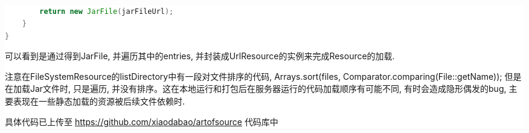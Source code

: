 ```java
        return new JarFile(jarFileUrl);
    }
}
```

可以看到是通过得到JarFile, 并遍历其中的entries, 并封装成UrlResource的实例来完成Resource的加载. 

注意在FileSystemResource的listDirectory中有一段对文件排序的代码, Arrays.sort(files, Comparator.comparing(File::getName)); 但是在加载Jar文件时, 只是遍历, 并没有排序。这在本地运行和打包后在服务器运行的代码加载顺序有可能不同, 有时会造成隐形偶发的bug, 主要表现在一些静态加载的资源被后续文件依赖时.

具体代码已上传至 https://github.com/xiaodabao/artofsource 代码库中